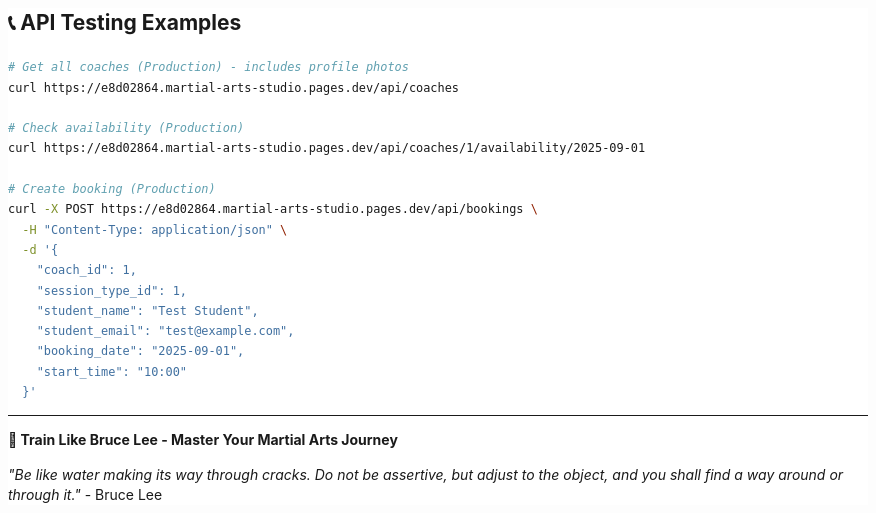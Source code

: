 ## 📞 API Testing Examples

```bash
# Get all coaches (Production) - includes profile photos
curl https://e8d02864.martial-arts-studio.pages.dev/api/coaches

# Check availability (Production)
curl https://e8d02864.martial-arts-studio.pages.dev/api/coaches/1/availability/2025-09-01

# Create booking (Production)
curl -X POST https://e8d02864.martial-arts-studio.pages.dev/api/bookings \
  -H "Content-Type: application/json" \
  -d '{
    "coach_id": 1,
    "session_type_id": 1,
    "student_name": "Test Student",
    "student_email": "test@example.com",
    "booking_date": "2025-09-01",
    "start_time": "10:00"
  }'
```

---

**🥋 Train Like Bruce Lee - Master Your Martial Arts Journey** 

*"Be like water making its way through cracks. Do not be assertive, but adjust to the object, and you shall find a way around or through it."* - Bruce Lee